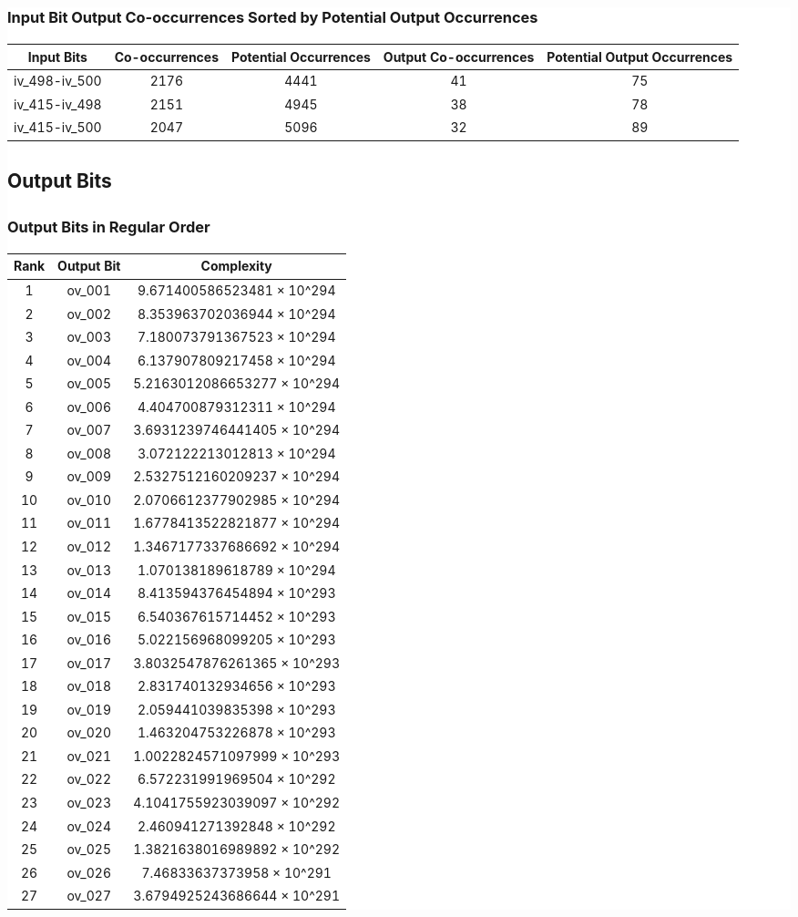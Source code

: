### Input Bit Output Co-occurrences Sorted by Potential Output Occurrences

| Input Bits | Co-occurrences | Potential Occurrences | Output Co-occurrences | Potential Output Occurrences |
|:----------:|:--------------:|:---------------------:|:---------------------:|:----------------------------:|
| iv_498-iv_500 | 2176 | 4441 | 41 | 75 |
| iv_415-iv_498 | 2151 | 4945 | 38 | 78 |
| iv_415-iv_500 | 2047 | 5096 | 32 | 89 |

## Output Bits

### Output Bits in Regular Order

| Rank | Output Bit | Complexity |
|:----:|:----------:|:----------:|
| 1 | ov_001 | 9.671400586523481 × 10^294 |
| 2 | ov_002 | 8.353963702036944 × 10^294 |
| 3 | ov_003 | 7.180073791367523 × 10^294 |
| 4 | ov_004 | 6.137907809217458 × 10^294 |
| 5 | ov_005 | 5.2163012086653277 × 10^294 |
| 6 | ov_006 | 4.404700879312311 × 10^294 |
| 7 | ov_007 | 3.6931239746441405 × 10^294 |
| 8 | ov_008 | 3.072122213012813 × 10^294 |
| 9 | ov_009 | 2.5327512160209237 × 10^294 |
| 10 | ov_010 | 2.0706612377902985 × 10^294 |
| 11 | ov_011 | 1.6778413522821877 × 10^294 |
| 12 | ov_012 | 1.3467177337686692 × 10^294 |
| 13 | ov_013 | 1.070138189618789 × 10^294 |
| 14 | ov_014 | 8.413594376454894 × 10^293 |
| 15 | ov_015 | 6.540367615714452 × 10^293 |
| 16 | ov_016 | 5.022156968099205 × 10^293 |
| 17 | ov_017 | 3.8032547876261365 × 10^293 |
| 18 | ov_018 | 2.831740132934656 × 10^293 |
| 19 | ov_019 | 2.059441039835398 × 10^293 |
| 20 | ov_020 | 1.463204753226878 × 10^293 |
| 21 | ov_021 | 1.0022824571097999 × 10^293 |
| 22 | ov_022 | 6.572231991969504 × 10^292 |
| 23 | ov_023 | 4.1041755923039097 × 10^292 |
| 24 | ov_024 | 2.460941271392848 × 10^292 |
| 25 | ov_025 | 1.3821638016989892 × 10^292 |
| 26 | ov_026 | 7.46833637373958 × 10^291 |
| 27 | ov_027 | 3.6794925243686644 × 10^291 |